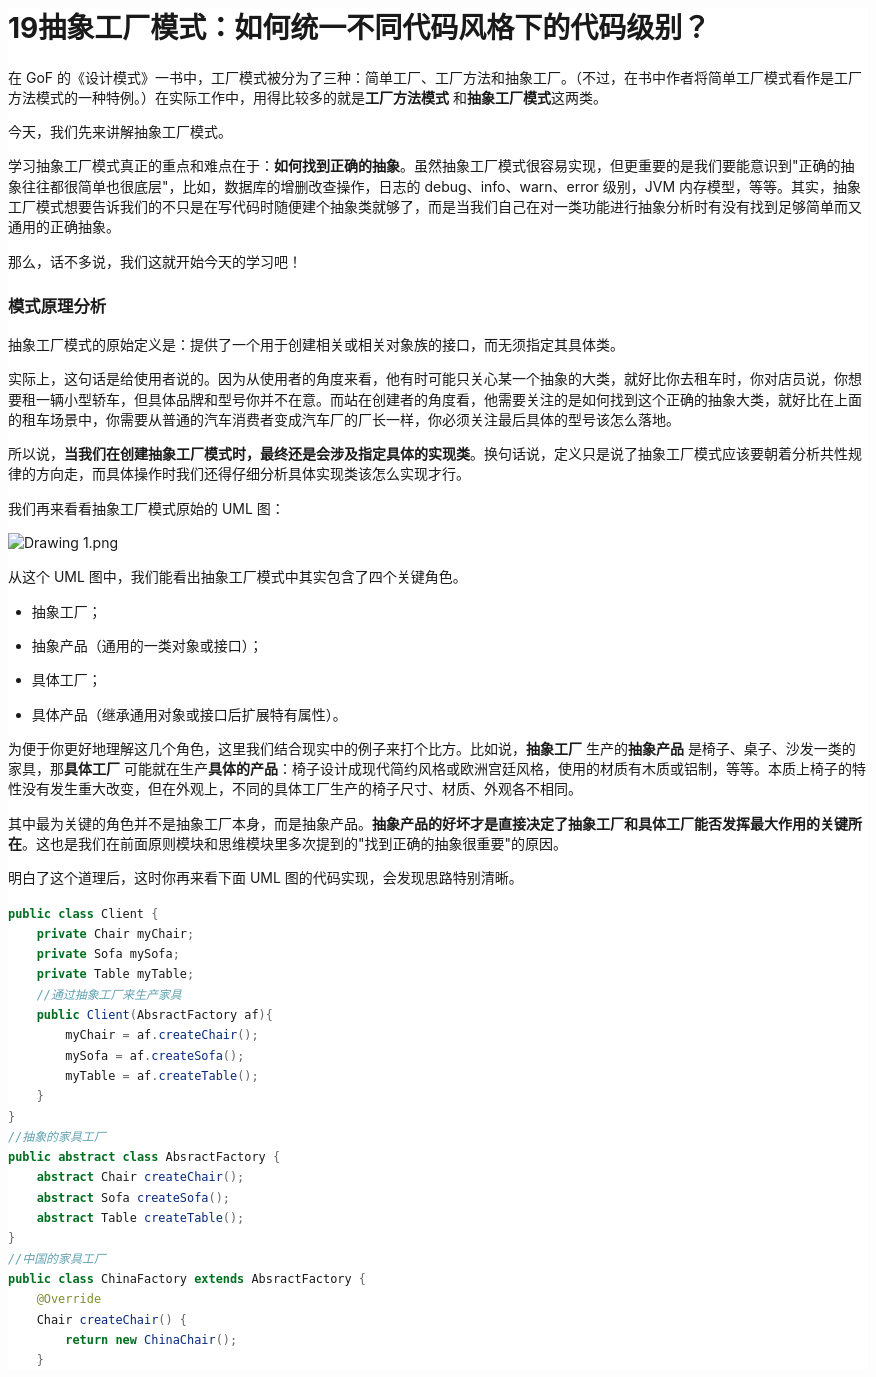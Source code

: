 # 19抽象工厂模式：如何统一不同代码风格下的代码级别？

在 GoF 的《设计模式》一书中，工厂模式被分为了三种：简单工厂、工厂方法和抽象工厂。（不过，在书中作者将简单工厂模式看作是工厂方法模式的一种特例。）在实际工作中，用得比较多的就是**工厂方法模式** 和**抽象工厂模式**这两类。

今天，我们先来讲解抽象工厂模式。

学习抽象工厂模式真正的重点和难点在于：**如何找到正确的抽象**。虽然抽象工厂模式很容易实现，但更重要的是我们要能意识到"正确的抽象往往都很简单也很底层"，比如，数据库的增删改查操作，日志的 debug、info、warn、error 级别，JVM 内存模型，等等。其实，抽象工厂模式想要告诉我们的不只是在写代码时随便建个抽象类就够了，而是当我们自己在对一类功能进行抽象分析时有没有找到足够简单而又通用的正确抽象。

那么，话不多说，我们这就开始今天的学习吧！

### 模式原理分析

抽象工厂模式的原始定义是：提供了一个用于创建相关或相关对象族的接口，而无须指定其具体类。

实际上，这句话是给使用者说的。因为从使用者的角度来看，他有时可能只关心某一个抽象的大类，就好比你去租车时，你对店员说，你想要租一辆小型轿车，但具体品牌和型号你并不在意。而站在创建者的角度看，他需要关注的是如何找到这个正确的抽象大类，就好比在上面的租车场景中，你需要从普通的汽车消费者变成汽车厂的厂长一样，你必须关注最后具体的型号该怎么落地。

所以说，**当我们在创建抽象工厂模式时，最终还是会涉及指定具体的实现类**。换句话说，定义只是说了抽象工厂模式应该要朝着分析共性规律的方向走，而具体操作时我们还得仔细分析具体实现类该怎么实现才行。

我们再来看看抽象工厂模式原始的 UML 图：


<Image alt="Drawing 1.png" src="https://s0.lgstatic.com/i/image6/M00/3F/70/Cgp9HWCeK86AUL5HAADvgr2h814367.png"/> 


从这个 UML 图中，我们能看出抽象工厂模式中其实包含了四个关键角色。

* 抽象工厂；

* 抽象产品（通用的一类对象或接口）；

* 具体工厂；

* 具体产品（继承通用对象或接口后扩展特有属性）。

为便于你更好地理解这几个角色，这里我们结合现实中的例子来打个比方。比如说，**抽象工厂** 生产的**抽象产品** 是椅子、桌子、沙发一类的家具，那**具体工厂** 可能就在生产**具体的产品**：椅子设计成现代简约风格或欧洲宫廷风格，使用的材质有木质或铝制，等等。本质上椅子的特性没有发生重大改变，但在外观上，不同的具体工厂生产的椅子尺寸、材质、外观各不相同。

其中最为关键的角色并不是抽象工厂本身，而是抽象产品。**抽象产品的好坏才是直接决定了抽象工厂和具体工厂能否发挥最大作用的关键所在**。这也是我们在前面原则模块和思维模块里多次提到的"找到正确的抽象很重要"的原因。

明白了这个道理后，这时你再来看下面 UML 图的代码实现，会发现思路特别清晰。

```java
public class Client {
    private Chair myChair;
    private Sofa mySofa;
    private Table myTable;
	//通过抽象工厂来生产家具
    public Client(AbsractFactory af){
        myChair = af.createChair();
        mySofa = af.createSofa();
        myTable = af.createTable();
    }
}
//抽象的家具工厂
public abstract class AbsractFactory {
    abstract Chair createChair();
    abstract Sofa createSofa();
    abstract Table createTable();
}
//中国的家具工厂
public class ChinaFactory extends AbsractFactory {
    @Override
    Chair createChair() {
        return new ChinaChair();
    }
```
